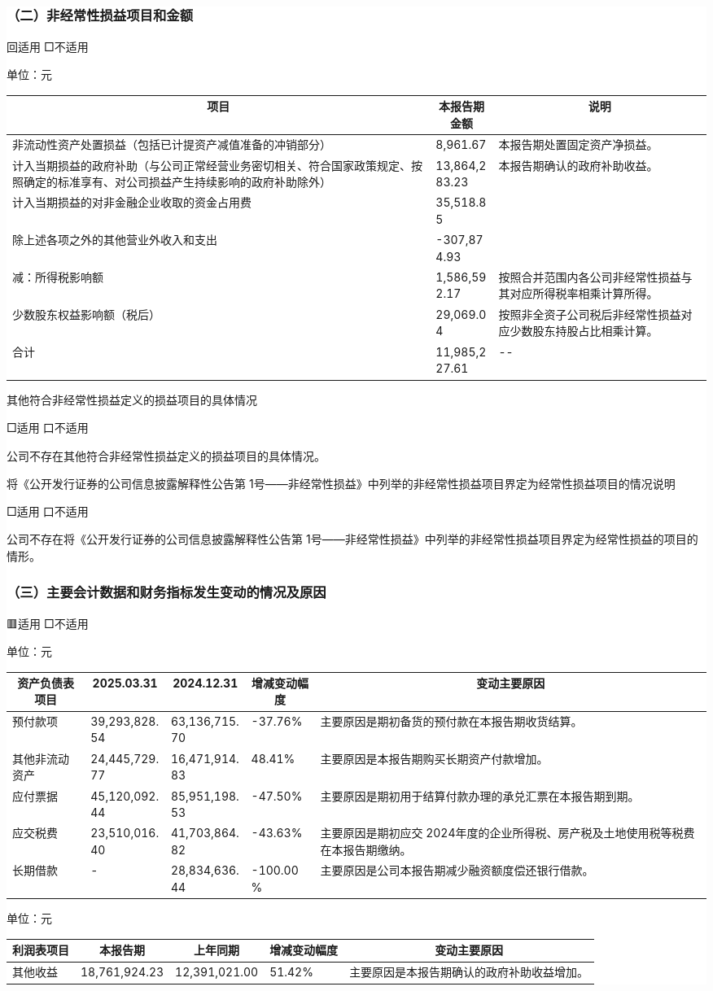 ### （二）非经常性损益项目和金额  

回适用 □不适用  

单位：元  

| 项目|本报告期金额|说明|
| ---|---|---|
| 非流动性资产处置损益（包括已计提资产减值准备的冲销部分）|8,961.67|本报告期处置固定资产净损益。|
| 计入当期损益的政府补助（与公司正常经营业务密切相关、符合国家政策规定、按照确定的标准享有、对公司损益产生持续影响的政府补助除外）|13,864,283.23|本报告期确认的政府补助收益。|
| 计入当期损益的对非金融企业收取的资金占用费|35,518.85||
| 除上述各项之外的其他营业外收入和支出|-307,874.93||
| 减：所得税影响额|1,586,592.17|按照合并范围内各公司非经常性损益与<br>其对应所得税率相乘计算所得。|
| 少数股东权益影响额（税后）|29,069.04|按照非全资子公司税后非经常性损益对应少数股东持股占比相乘计算。|
| 合计|11,985,227.61|--|  

其他符合非经常性损益定义的损益项目的具体情况  

□适用 口不适用  

公司不存在其他符合非经常性损益定义的损益项目的具体情况。  

将《公开发行证券的公司信息披露解释性公告第 1号——非经常性损益》中列举的非经常性损益项目界定为经常性损益项目的情况说明  

□适用 口不适用  

公司不存在将《公开发行证券的公司信息披露解释性公告第 1号——非经常性损益》中列举的非经常性损益项目界定为经常性损益的项目的情形。  

### （三）主要会计数据和财务指标发生变动的情况及原因  

🟥适用 □不适用  

单位：元  

| 资产负债表项目|2025.03.31|2024.12.31|增减变动幅度|变动主要原因|
| ---|---|---|---|---|
| 预付款项|39,293,828.54|63,136,715.70|-37.76%|主要原因是期初备货的预付款在本报告期收货结算。|
| 其他非流动资产|24,445,729.77|16,471,914.83|48.41%|主要原因是本报告期购买长期资产付款增加。|
| 应付票据|45,120,092.44|85,951,198.53|-47.50%|主要原因是期初用于结算付款办理的承兑汇票在本报告期到期。|
| 应交税费|23,510,016.40|41,703,864.82|-43.63%|主要原因是期初应交 2024年度的企业所得税、房产税及土地使用税等税费在本报告期缴纳。|
| 长期借款|-|28,834,636.44|-100.00%|主要原因是公司本报告期减少融资额度偿还银行借款。|  

单位：元  

| 利润表项目|本报告期|上年同期|增减变动幅度|变动主要原因|
| ---|---|---|---|---|
| 其他收益|18,761,924.23|12,391,021.00|51.42%|主要原因是本报告期确认的政府补助收益增加。|  
